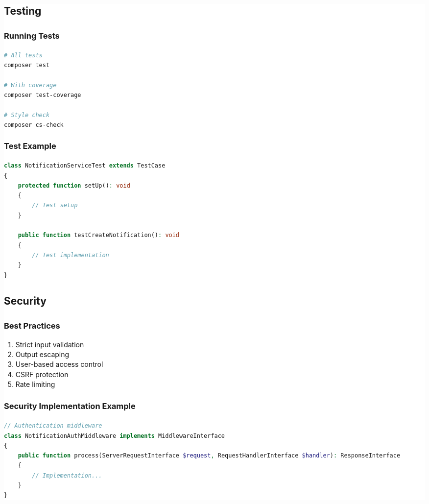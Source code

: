 ## Testing

### Running Tests

```bash
# All tests
composer test

# With coverage
composer test-coverage

# Style check
composer cs-check
```

### Test Example

```php
class NotificationServiceTest extends TestCase
{
    protected function setUp(): void
    {
        // Test setup
    }

    public function testCreateNotification(): void
    {
        // Test implementation
    }
}
```

## Security

### Best Practices

1. Strict input validation
2. Output escaping
3. User-based access control
4. CSRF protection
5. Rate limiting

### Security Implementation Example

```php
// Authentication middleware
class NotificationAuthMiddleware implements MiddlewareInterface
{
    public function process(ServerRequestInterface $request, RequestHandlerInterface $handler): ResponseInterface
    {
        // Implementation...
    }
}
```
